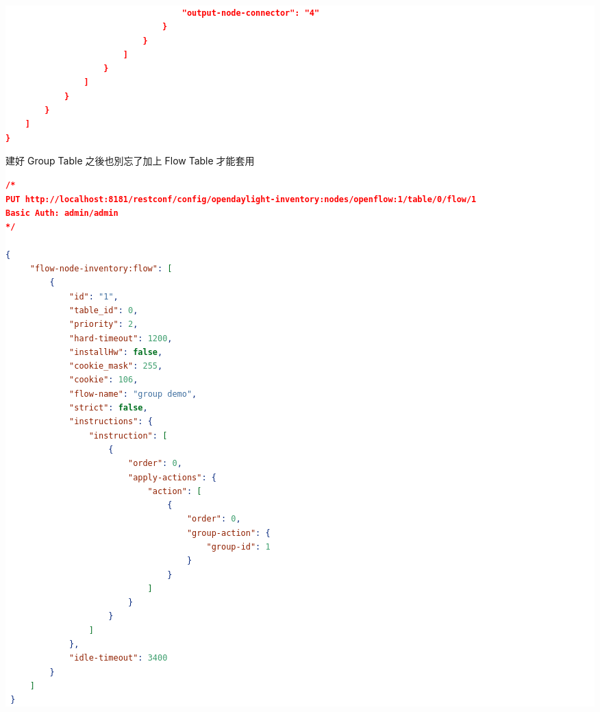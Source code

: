```json
                                    "output-node-connector": "4"
                                }
                            }
                        ]
                    }
                ]
            }
        }
    ]
}
```

建好 Group Table 之後也別忘了加上 Flow Table 才能套用

```json
/*
PUT http://localhost:8181/restconf/config/opendaylight-inventory:nodes/openflow:1/table/0/flow/1
Basic Auth: admin/admin
*/

{
     "flow-node-inventory:flow": [
         {
             "id": "1",
             "table_id": 0,
             "priority": 2,
             "hard-timeout": 1200,
             "installHw": false,
             "cookie_mask": 255,
             "cookie": 106,
             "flow-name": "group demo",
             "strict": false,
             "instructions": {
                 "instruction": [
                     {
                         "order": 0,
                         "apply-actions": {
                             "action": [
                                 {
                                     "order": 0,
                                     "group-action": {
                                         "group-id": 1
                                     }
                                 }
                             ]
                         }
                     }
                 ]
             },
             "idle-timeout": 3400
         }
     ]
 }
```
